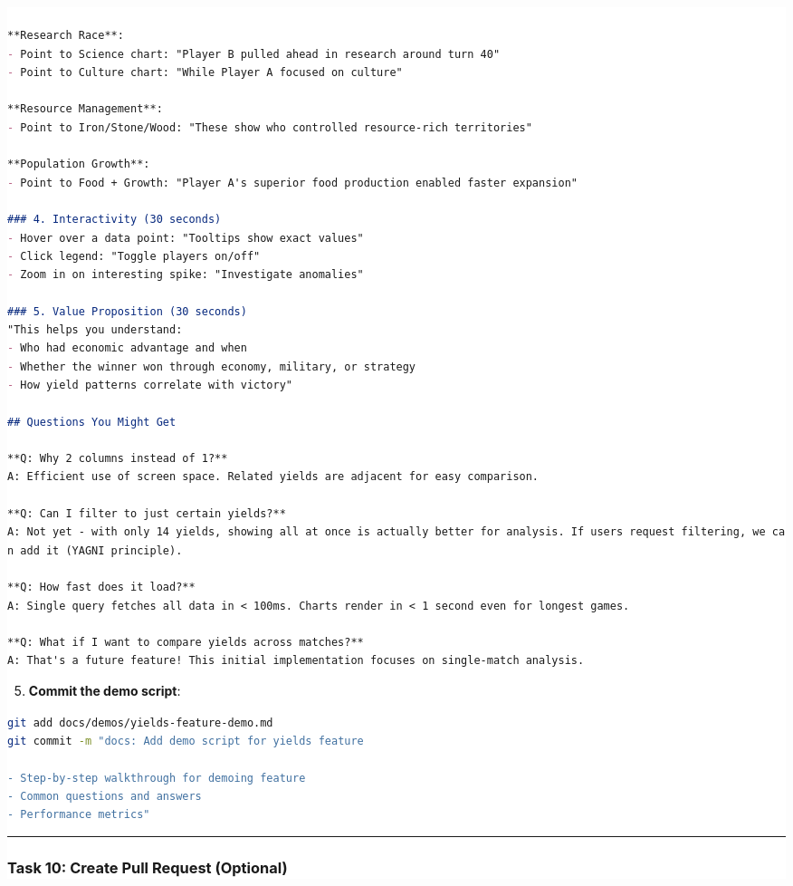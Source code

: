 ```markdown

**Research Race**:
- Point to Science chart: "Player B pulled ahead in research around turn 40"
- Point to Culture chart: "While Player A focused on culture"

**Resource Management**:
- Point to Iron/Stone/Wood: "These show who controlled resource-rich territories"

**Population Growth**:
- Point to Food + Growth: "Player A's superior food production enabled faster expansion"

### 4. Interactivity (30 seconds)
- Hover over a data point: "Tooltips show exact values"
- Click legend: "Toggle players on/off"
- Zoom in on interesting spike: "Investigate anomalies"

### 5. Value Proposition (30 seconds)
"This helps you understand:
- Who had economic advantage and when
- Whether the winner won through economy, military, or strategy
- How yield patterns correlate with victory"

## Questions You Might Get

**Q: Why 2 columns instead of 1?**
A: Efficient use of screen space. Related yields are adjacent for easy comparison.

**Q: Can I filter to just certain yields?**
A: Not yet - with only 14 yields, showing all at once is actually better for analysis. If users request filtering, we can add it (YAGNI principle).

**Q: How fast does it load?**
A: Single query fetches all data in < 100ms. Charts render in < 1 second even for longest games.

**Q: What if I want to compare yields across matches?**
A: That's a future feature! This initial implementation focuses on single-match analysis.
```

5. **Commit the demo script**:
```bash
git add docs/demos/yields-feature-demo.md
git commit -m "docs: Add demo script for yields feature

- Step-by-step walkthrough for demoing feature
- Common questions and answers
- Performance metrics"
```

---

### Task 10: Create Pull Request (Optional)
